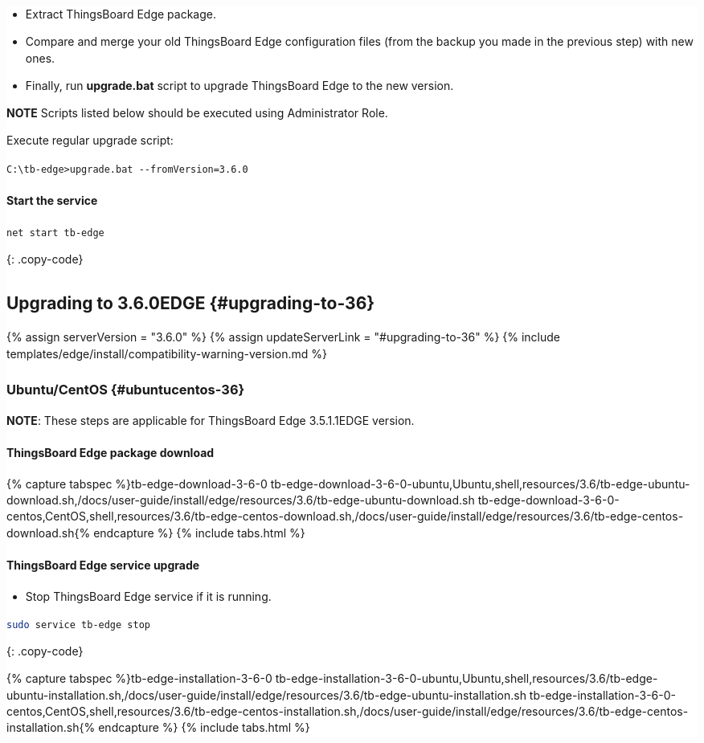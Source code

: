 * Extract ThingsBoard Edge package.

* Compare and merge your old ThingsBoard Edge configuration files (from the backup you made in the previous step) with new ones.

* Finally, run **upgrade.bat** script to upgrade ThingsBoard Edge to the new version.

**NOTE** Scripts listed below should be executed using Administrator Role.

Execute regular upgrade script:

```text
C:\tb-edge>upgrade.bat --fromVersion=3.6.0
```

#### Start the service

```text
net start tb-edge
```
{: .copy-code}


## Upgrading to 3.6.0EDGE {#upgrading-to-36}

{% assign serverVersion = "3.6.0" %}
{% assign updateServerLink = "#upgrading-to-36" %}
{% include templates/edge/install/compatibility-warning-version.md %}

### Ubuntu/CentOS {#ubuntucentos-36}

**NOTE**: These steps are applicable for ThingsBoard Edge 3.5.1.1EDGE version.

#### ThingsBoard Edge package download

{% capture tabspec %}tb-edge-download-3-6-0
tb-edge-download-3-6-0-ubuntu,Ubuntu,shell,resources/3.6/tb-edge-ubuntu-download.sh,/docs/user-guide/install/edge/resources/3.6/tb-edge-ubuntu-download.sh
tb-edge-download-3-6-0-centos,CentOS,shell,resources/3.6/tb-edge-centos-download.sh,/docs/user-guide/install/edge/resources/3.6/tb-edge-centos-download.sh{% endcapture %}
{% include tabs.html %}

#### ThingsBoard Edge service upgrade

* Stop ThingsBoard Edge service if it is running.

```bash
sudo service tb-edge stop
```
{: .copy-code}

{% capture tabspec %}tb-edge-installation-3-6-0
tb-edge-installation-3-6-0-ubuntu,Ubuntu,shell,resources/3.6/tb-edge-ubuntu-installation.sh,/docs/user-guide/install/edge/resources/3.6/tb-edge-ubuntu-installation.sh
tb-edge-installation-3-6-0-centos,CentOS,shell,resources/3.6/tb-edge-centos-installation.sh,/docs/user-guide/install/edge/resources/3.6/tb-edge-centos-installation.sh{% endcapture %}
{% include tabs.html %}
